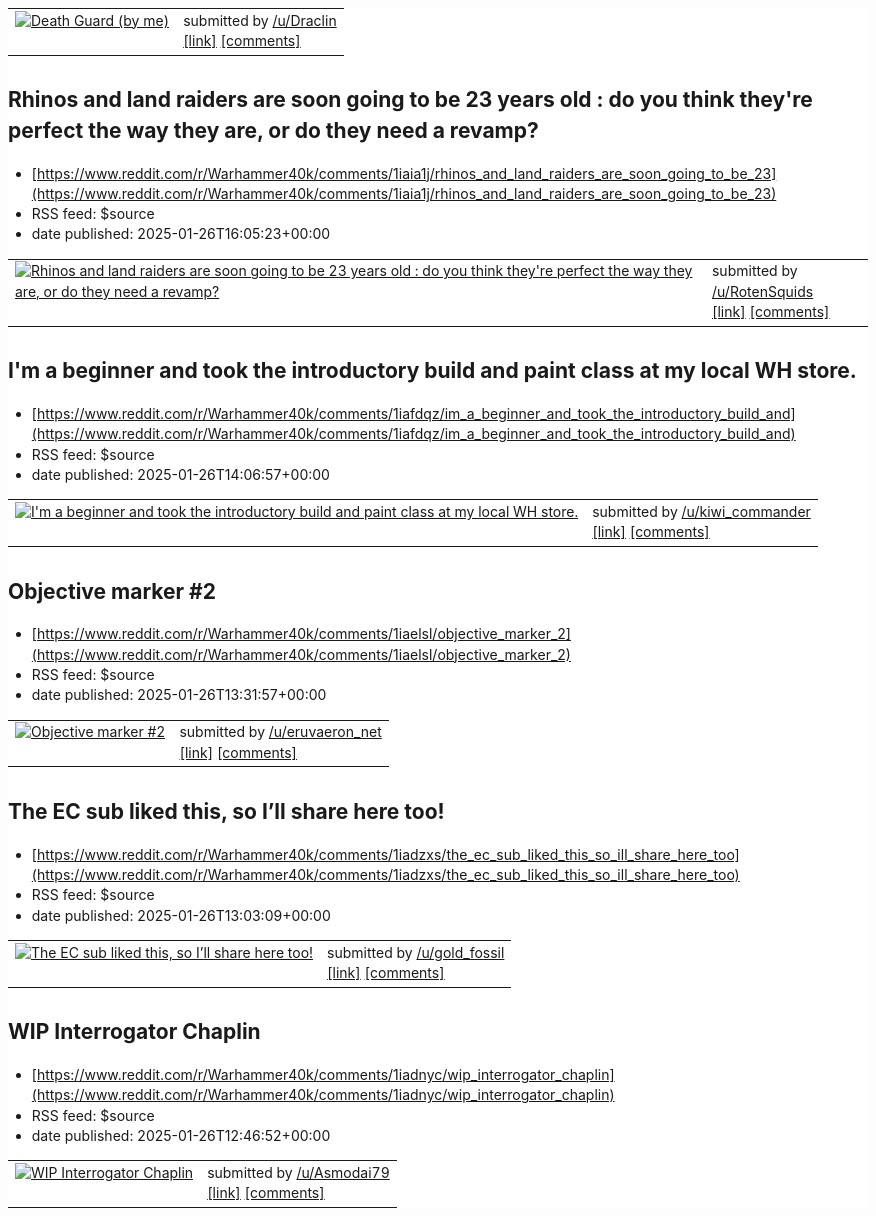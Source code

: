 <table> <tr><td> <a href="https://www.reddit.com/r/Warhammer40k/comments/1iajd51/death_guard_by_me/"> <img src="https://preview.redd.it/tzhlhvtjadfe1.jpeg?width=640&amp;crop=smart&amp;auto=webp&amp;s=078b716728006172f8329dc322ab0c9fe612677c" alt="Death Guard (by me)" title="Death Guard (by me)" /> </a> </td><td> &#32; submitted by &#32; <a href="https://www.reddit.com/user/Draclin"> /u/Draclin </a> <br/> <span><a href="https://i.redd.it/tzhlhvtjadfe1.jpeg">[link]</a></span> &#32; <span><a href="https://www.reddit.com/r/Warhammer40k/comments/1iajd51/death_guard_by_me/">[comments]</a></span> </td></tr></table>

## Rhinos and land raiders are soon going to be 23 years old : do you think they're perfect the way they are, or do they need a revamp?
 - [https://www.reddit.com/r/Warhammer40k/comments/1iaia1j/rhinos_and_land_raiders_are_soon_going_to_be_23](https://www.reddit.com/r/Warhammer40k/comments/1iaia1j/rhinos_and_land_raiders_are_soon_going_to_be_23)
 - RSS feed: $source
 - date published: 2025-01-26T16:05:23+00:00

<table> <tr><td> <a href="https://www.reddit.com/r/Warhammer40k/comments/1iaia1j/rhinos_and_land_raiders_are_soon_going_to_be_23/"> <img src="https://preview.redd.it/txu8sosa3dfe1.png?width=640&amp;crop=smart&amp;auto=webp&amp;s=1c8bb2d92b3ca4d2be8c7a0962648ff11b8637c5" alt="Rhinos and land raiders are soon going to be 23 years old : do you think they're perfect the way they are, or do they need a revamp?" title="Rhinos and land raiders are soon going to be 23 years old : do you think they're perfect the way they are, or do they need a revamp?" /> </a> </td><td> &#32; submitted by &#32; <a href="https://www.reddit.com/user/RotenSquids"> /u/RotenSquids </a> <br/> <span><a href="https://i.redd.it/txu8sosa3dfe1.png">[link]</a></span> &#32; <span><a href="https://www.reddit.com/r/Warhammer40k/comments/1iaia1j/rhinos_and_land_raiders_are_soon_going_to_be_23/">[comments]</a></span> </td></tr></table>

## I'm a beginner and took the introductory build and paint class at my local WH store.
 - [https://www.reddit.com/r/Warhammer40k/comments/1iafdqz/im_a_beginner_and_took_the_introductory_build_and](https://www.reddit.com/r/Warhammer40k/comments/1iafdqz/im_a_beginner_and_took_the_introductory_build_and)
 - RSS feed: $source
 - date published: 2025-01-26T14:06:57+00:00

<table> <tr><td> <a href="https://www.reddit.com/r/Warhammer40k/comments/1iafdqz/im_a_beginner_and_took_the_introductory_build_and/"> <img src="https://preview.redd.it/y7z9nk4hhcfe1.jpeg?width=640&amp;crop=smart&amp;auto=webp&amp;s=0cf8e0a77b05701404d7748da81163f9f9a447b5" alt="I'm a beginner and took the introductory build and paint class at my local WH store." title="I'm a beginner and took the introductory build and paint class at my local WH store." /> </a> </td><td> &#32; submitted by &#32; <a href="https://www.reddit.com/user/kiwi_commander"> /u/kiwi_commander </a> <br/> <span><a href="https://i.redd.it/y7z9nk4hhcfe1.jpeg">[link]</a></span> &#32; <span><a href="https://www.reddit.com/r/Warhammer40k/comments/1iafdqz/im_a_beginner_and_took_the_introductory_build_and/">[comments]</a></span> </td></tr></table>

## Objective marker #2
 - [https://www.reddit.com/r/Warhammer40k/comments/1iaelsl/objective_marker_2](https://www.reddit.com/r/Warhammer40k/comments/1iaelsl/objective_marker_2)
 - RSS feed: $source
 - date published: 2025-01-26T13:31:57+00:00

<table> <tr><td> <a href="https://www.reddit.com/r/Warhammer40k/comments/1iaelsl/objective_marker_2/"> <img src="https://b.thumbs.redditmedia.com/koOQCneRDocSbg2AjgPigag-3Xkha52IJUpRTVBXduE.jpg" alt="Objective marker #2" title="Objective marker #2" /> </a> </td><td> &#32; submitted by &#32; <a href="https://www.reddit.com/user/eruvaeron_net"> /u/eruvaeron_net </a> <br/> <span><a href="https://www.reddit.com/gallery/1iaelsl">[link]</a></span> &#32; <span><a href="https://www.reddit.com/r/Warhammer40k/comments/1iaelsl/objective_marker_2/">[comments]</a></span> </td></tr></table>

## The EC sub liked this, so I’ll share here too!
 - [https://www.reddit.com/r/Warhammer40k/comments/1iadzxs/the_ec_sub_liked_this_so_ill_share_here_too](https://www.reddit.com/r/Warhammer40k/comments/1iadzxs/the_ec_sub_liked_this_so_ill_share_here_too)
 - RSS feed: $source
 - date published: 2025-01-26T13:03:09+00:00

<table> <tr><td> <a href="https://www.reddit.com/r/Warhammer40k/comments/1iadzxs/the_ec_sub_liked_this_so_ill_share_here_too/"> <img src="https://a.thumbs.redditmedia.com/bzR8Iv_35It_4OxuF72EKSddnnIWW4GK8KEOFD2InQ0.jpg" alt="The EC sub liked this, so I’ll share here too!" title="The EC sub liked this, so I’ll share here too!" /> </a> </td><td> &#32; submitted by &#32; <a href="https://www.reddit.com/user/gold_fossil"> /u/gold_fossil </a> <br/> <span><a href="https://www.reddit.com/gallery/1iadzxs">[link]</a></span> &#32; <span><a href="https://www.reddit.com/r/Warhammer40k/comments/1iadzxs/the_ec_sub_liked_this_so_ill_share_here_too/">[comments]</a></span> </td></tr></table>

## WIP Interrogator Chaplin
 - [https://www.reddit.com/r/Warhammer40k/comments/1iadnyc/wip_interrogator_chaplin](https://www.reddit.com/r/Warhammer40k/comments/1iadnyc/wip_interrogator_chaplin)
 - RSS feed: $source
 - date published: 2025-01-26T12:46:52+00:00

<table> <tr><td> <a href="https://www.reddit.com/r/Warhammer40k/comments/1iadnyc/wip_interrogator_chaplin/"> <img src="https://preview.redd.it/r7z81y0x3cfe1.jpeg?width=640&amp;crop=smart&amp;auto=webp&amp;s=7a49a351be9e2681435b7a07f4974e6f5881be82" alt="WIP Interrogator Chaplin" title="WIP Interrogator Chaplin" /> </a> </td><td> &#32; submitted by &#32; <a href="https://www.reddit.com/user/Asmodai79"> /u/Asmodai79 </a> <br/> <span><a href="https://i.redd.it/r7z81y0x3cfe1.jpeg">[link]</a></span> &#32; <span><a href="https://www.reddit.com/r/Warhammer40k/comments/1iadnyc/wip_interrogator_chaplin/">[comments]</a></span> </td></tr></table>

